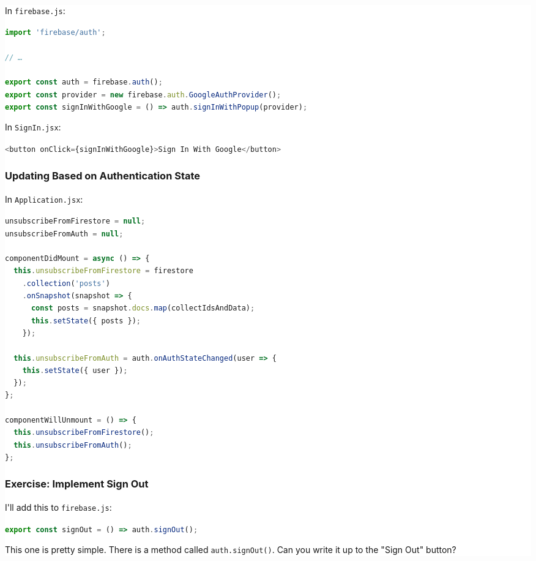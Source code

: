 In `firebase.js`:

```js
import 'firebase/auth';

// …

export const auth = firebase.auth();
export const provider = new firebase.auth.GoogleAuthProvider();
export const signInWithGoogle = () => auth.signInWithPopup(provider);
```

In `SignIn.jsx`:

```js
<button onClick={signInWithGoogle}>Sign In With Google</button>
```

### Updating Based on Authentication State

In `Application.jsx`:

```js
unsubscribeFromFirestore = null;
unsubscribeFromAuth = null;

componentDidMount = async () => {
  this.unsubscribeFromFirestore = firestore
    .collection('posts')
    .onSnapshot(snapshot => {
      const posts = snapshot.docs.map(collectIdsAndData);
      this.setState({ posts });
    });

  this.unsubscribeFromAuth = auth.onAuthStateChanged(user => {
    this.setState({ user });
  });
};

componentWillUnmount = () => {
  this.unsubscribeFromFirestore();
  this.unsubscribeFromAuth();
};
```

### Exercise: Implement Sign Out

I'll add this to `firebase.js`:

```js
export const signOut = () => auth.signOut();
```

This one is pretty simple. There is a method called `auth.signOut()`. Can you write it up to the "Sign Out" button?

